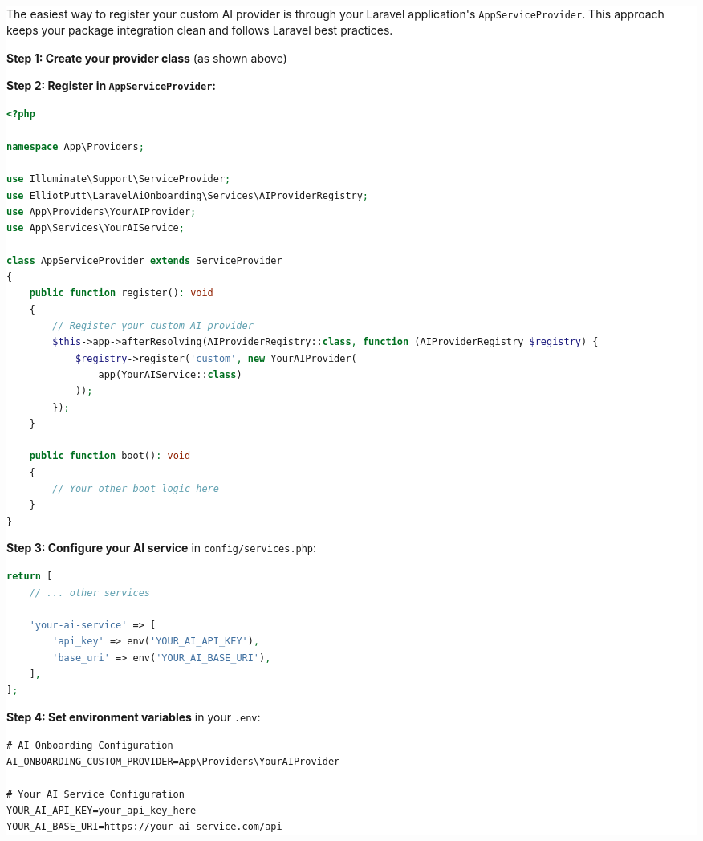 The easiest way to register your custom AI provider is through your Laravel application's `AppServiceProvider`. This approach keeps your package integration clean and follows Laravel best practices.

**Step 1: Create your provider class** (as shown above)

**Step 2: Register in `AppServiceProvider`:**

```php
<?php

namespace App\Providers;

use Illuminate\Support\ServiceProvider;
use ElliotPutt\LaravelAiOnboarding\Services\AIProviderRegistry;
use App\Providers\YourAIProvider;
use App\Services\YourAIService;

class AppServiceProvider extends ServiceProvider
{
    public function register(): void
    {
        // Register your custom AI provider
        $this->app->afterResolving(AIProviderRegistry::class, function (AIProviderRegistry $registry) {
            $registry->register('custom', new YourAIProvider(
                app(YourAIService::class)
            ));
        });
    }

    public function boot(): void
    {
        // Your other boot logic here
    }
}
```

**Step 3: Configure your AI service** in `config/services.php`:

```php
return [
    // ... other services
    
    'your-ai-service' => [
        'api_key' => env('YOUR_AI_API_KEY'),
        'base_uri' => env('YOUR_AI_BASE_URI'),
    ],
];
```

**Step 4: Set environment variables** in your `.env`:

```env
# AI Onboarding Configuration
AI_ONBOARDING_CUSTOM_PROVIDER=App\Providers\YourAIProvider

# Your AI Service Configuration
YOUR_AI_API_KEY=your_api_key_here
YOUR_AI_BASE_URI=https://your-ai-service.com/api
```
